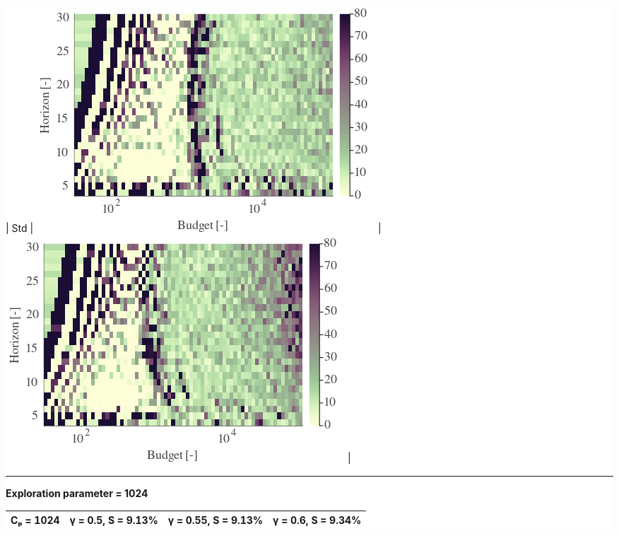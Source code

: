 | Std | ![](fig/sp_H/std_g_0.95_cp_512.png) | ![](fig/sp_H/std_g_1.0_cp_512.png) | 

---

**Exploration parameter = 1024**

| Cₚ = 1024 | γ = 0.5, S = 9.13% | γ = 0.55, S = 9.13% | γ = 0.6, S = 9.34% | 
| --- | --- | --- | --- | 